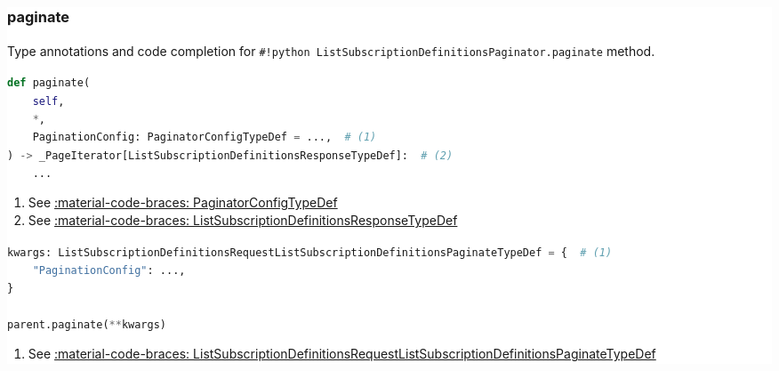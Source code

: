 
### paginate

Type annotations and code completion for `#!python ListSubscriptionDefinitionsPaginator.paginate` method.

```python title="Method definition"
def paginate(
    self,
    *,
    PaginationConfig: PaginatorConfigTypeDef = ...,  # (1)
) -> _PageIterator[ListSubscriptionDefinitionsResponseTypeDef]:  # (2)
    ...
```

1. See [:material-code-braces: PaginatorConfigTypeDef](./type_defs.md#paginatorconfigtypedef) 
2. See [:material-code-braces: ListSubscriptionDefinitionsResponseTypeDef](./type_defs.md#listsubscriptiondefinitionsresponsetypedef) 


```python title="Usage example with kwargs"
kwargs: ListSubscriptionDefinitionsRequestListSubscriptionDefinitionsPaginateTypeDef = {  # (1)
    "PaginationConfig": ...,
}

parent.paginate(**kwargs)
```

1. See [:material-code-braces: ListSubscriptionDefinitionsRequestListSubscriptionDefinitionsPaginateTypeDef](./type_defs.md#listsubscriptiondefinitionsrequestlistsubscriptiondefinitionspaginatetypedef) 
